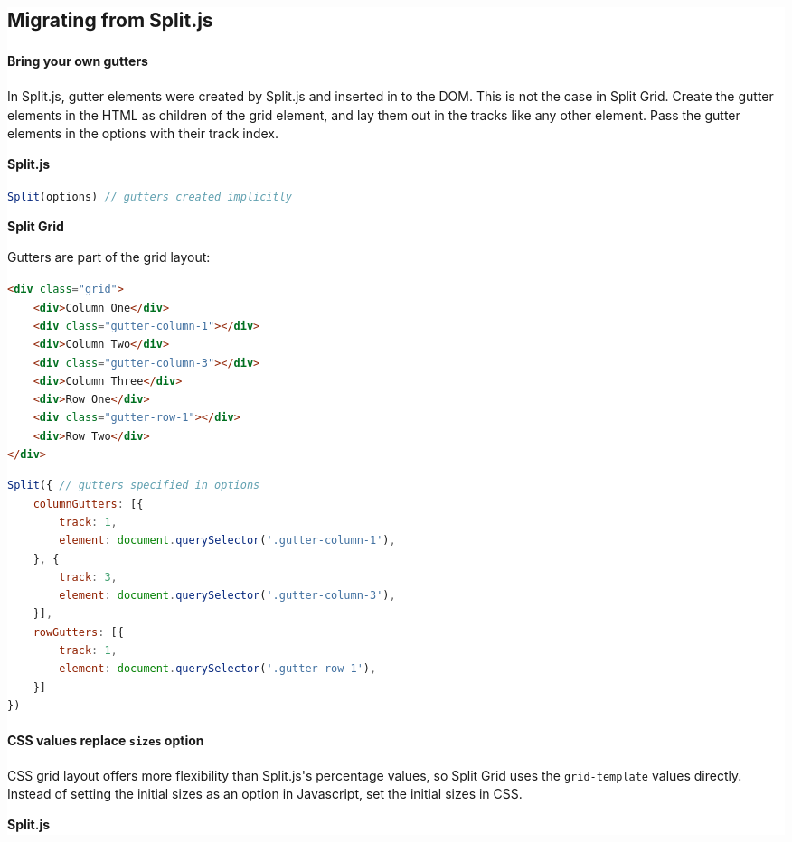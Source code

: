 ## Migrating from Split.js

#### Bring your own gutters

In Split.js, gutter elements were created by Split.js and inserted in to the DOM.
This is not the case in Split Grid. Create the gutter elements in the HTML as children
of the grid element, and lay them out in the tracks like any other element.
Pass the gutter elements in the options with their track index.

__Split.js__

```js
Split(options) // gutters created implicitly
```

__Split Grid__

Gutters are part of the grid layout:

```html
<div class="grid">
    <div>Column One</div>
    <div class="gutter-column-1"></div>
    <div>Column Two</div>
    <div class="gutter-column-3"></div>
    <div>Column Three</div>
    <div>Row One</div>
    <div class="gutter-row-1"></div>
    <div>Row Two</div>
</div>
```

```js
Split({ // gutters specified in options
    columnGutters: [{
        track: 1,
        element: document.querySelector('.gutter-column-1'),
    }, {
        track: 3,
        element: document.querySelector('.gutter-column-3'),
    }],
    rowGutters: [{
        track: 1,
        element: document.querySelector('.gutter-row-1'),
    }]
})
```

#### CSS values replace `sizes` option

CSS grid layout offers more flexibility than Split.js's percentage values,
so Split Grid uses the `grid-template` values directly. Instead of setting
the initial sizes as an option in Javascript, set the initial sizes in CSS.

__Split.js__
